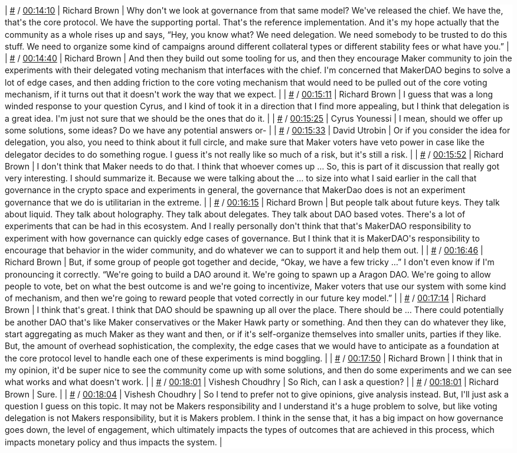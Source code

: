 | <a name=001410></a>[#](#001410) / [00:14:10](https://www.youtube.com/watch?v=MBdpqqMZRNg&t=00h14m10s) | Richard Brown | Why don't we look at governance from that same model? We've released the chief. We have the, that's the core protocol. We have the supporting portal. That's the reference implementation. And it's my hope actually that the community as a whole rises up and says, “Hey, you know what? We need delegation. We need somebody to be trusted to do this stuff. We need to organize some kind of campaigns around different collateral types or different stability fees or what have you.” |
| <a name=001440></a>[#](#001440) / [00:14:40](https://www.youtube.com/watch?v=MBdpqqMZRNg&t=00h14m40s) | Richard Brown | And then they build out some tooling for us, and then they encourage Maker community to join the experiments with their delegated voting mechanism that interfaces with the chief. I'm concerned that MakerDAO begins to solve a lot of edge cases, and then adding friction to the core voting mechanism that would need to be pulled out of the core voting mechanism, if it turns out that it doesn't work the way that we expect. |
| <a name=001511></a>[#](#001511) / [00:15:11](https://www.youtube.com/watch?v=MBdpqqMZRNg&t=00h15m11s) | Richard Brown | I guess that was a long winded response to your question Cyrus, and I kind of took it in a direction that I find more appealing, but I think that delegation is a great idea. I'm just not sure that we should be the ones that do it. |
| <a name=001525></a>[#](#001525) / [00:15:25](https://www.youtube.com/watch?v=MBdpqqMZRNg&t=00h15m25s) | Cyrus Younessi | I mean, should we offer up some solutions, some ideas? Do we have any potential answers or- |
| <a name=001533></a>[#](#001533) / [00:15:33](https://www.youtube.com/watch?v=MBdpqqMZRNg&t=00h15m33s) | David Utrobin | Or if you consider the idea for delegation, you also, you need to think about it full circle, and make sure that Maker voters have veto power in case like the delegator decides to do something rogue. I guess it's not really like so much of a risk, but it's still a risk. |
| <a name=001552></a>[#](#001552) / [00:15:52](https://www.youtube.com/watch?v=MBdpqqMZRNg&t=00h15m52s) | Richard Brown | I don't think that Maker needs to do that. I think that whoever comes up … So, this is part of it discussion that really got very interesting. I should summarize it. Because we were talking about the … to size into what I said earlier in the call that governance in the crypto space and experiments in general, the governance that MakerDao does is not an experiment governance that we do is utilitarian in the extreme. |
| <a name=001615></a>[#](#001615) / [00:16:15](https://www.youtube.com/watch?v=MBdpqqMZRNg&t=00h16m15s) | Richard Brown | But people talk about future keys. They talk about liquid. They talk about holography. They talk about delegates. They talk about DAO based votes. There's a lot of experiments that can be had in this ecosystem. And I really personally don't think that that's MakerDAO responsibility to experiment with how governance can quickly edge cases of governance. But I think that it is MakerDAO's responsibility to encourage that behavior in the wider community, and do whatever we can to support it and help them out. |
| <a name=001646></a>[#](#001646) / [00:16:46](https://www.youtube.com/watch?v=MBdpqqMZRNg&t=00h16m46s) | Richard Brown | But, if some group of people got together and decide, “Okay, we have a few tricky …” I don't even know if I'm pronouncing it correctly. “We're going to build a DAO around it. We're going to spawn up a Aragon DAO. We're going to allow people to vote, bet on what the best outcome is and we're going to incentivize, Maker voters that use our system with some kind of mechanism, and then we're going to reward people that voted correctly in our future key model.” |
| <a name=001714></a>[#](#001714) / [00:17:14](https://www.youtube.com/watch?v=MBdpqqMZRNg&t=00h17m14s) | Richard Brown | I think that's great. I think that DAO should be spawning up all over the place. There should be … There could potentially be another DAO that's like Maker conservatives or the Maker Hawk party or something. And then they can do whatever they like, start aggregating as much Maker as they want and then, or if it's self-organize themselves into smaller units, parties if they like. But, the amount of overhead sophistication, the complexity, the edge cases that we would have to anticipate as a foundation at the core protocol level to handle each one of these experiments is mind boggling. |
| <a name=001750></a>[#](#001750) / [00:17:50](https://www.youtube.com/watch?v=MBdpqqMZRNg&t=00h17m50s) | Richard Brown | I think that in my opinion, it'd be super nice to see the community come up with some solutions, and then do some experiments and we can see what works and what doesn't work. |
| <a name=001801></a>[#](#001801) / [00:18:01](https://www.youtube.com/watch?v=MBdpqqMZRNg&t=00h18m01s) | Vishesh Choudhry | So Rich, can I ask a question? |
| <a name=001801></a>[#](#001801) / [00:18:01](https://www.youtube.com/watch?v=MBdpqqMZRNg&t=00h18m01s) | Richard Brown | Sure. |
| <a name=001804></a>[#](#001804) / [00:18:04](https://www.youtube.com/watch?v=MBdpqqMZRNg&t=00h18m04s) | Vishesh Choudhry | So I tend to prefer not to give opinions, give analysis instead. But, I'll just ask a question I guess on this topic. It may not be Makers responsibility and I understand it's a huge problem to solve, but like voting delegation is not Makers responsibility, but it is Makers problem. I think in the sense that, it has a big impact on how governance goes down, the level of engagement, which ultimately impacts the types of outcomes that are achieved in this process, which impacts monetary policy and thus impacts the system. |